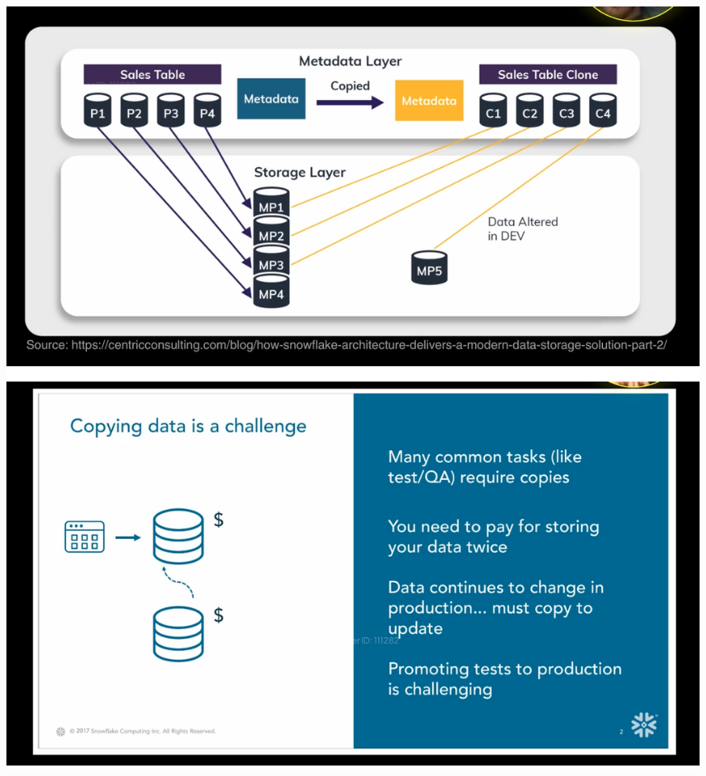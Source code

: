 ![Lecture 1 9](https://github.com/marian-z/data-expert-io-bootcamp-2025/raw/main/week-3-snowflake-&-dbt-basics/images/lecture-1-9.png)

![Lecture 1 10](https://github.com/marian-z/data-expert-io-bootcamp-2025/raw/main/week-3-snowflake-&-dbt-basics/images/lecture-1-10.png)

